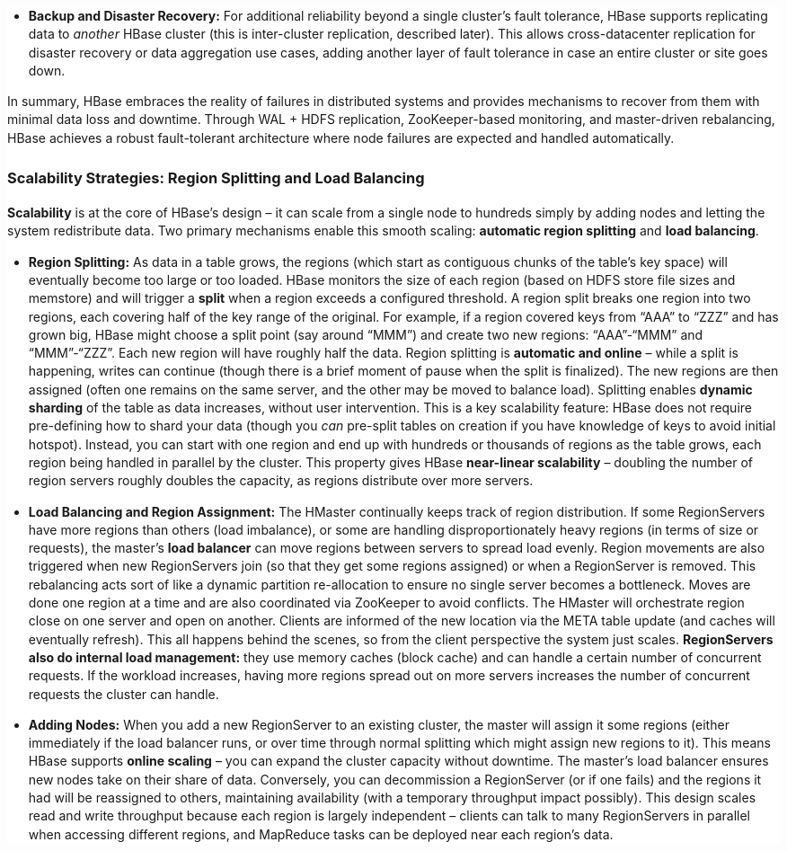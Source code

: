 * **Backup and Disaster Recovery:** For additional reliability beyond a single cluster’s fault tolerance, HBase supports replicating data to *another* HBase cluster (this is inter-cluster replication, described later). This allows cross-datacenter replication for disaster recovery or data aggregation use cases, adding another layer of fault tolerance in case an entire cluster or site goes down.

In summary, HBase embraces the reality of failures in distributed systems and provides mechanisms to recover from them with minimal data loss and downtime. Through WAL + HDFS replication, ZooKeeper-based monitoring, and master-driven rebalancing, HBase achieves a robust fault-tolerant architecture where node failures are expected and handled automatically.

### Scalability Strategies: Region Splitting and Load Balancing

**Scalability** is at the core of HBase’s design – it can scale from a single node to hundreds simply by adding nodes and letting the system redistribute data. Two primary mechanisms enable this smooth scaling: **automatic region splitting** and **load balancing**.

* **Region Splitting:** As data in a table grows, the regions (which start as contiguous chunks of the table’s key space) will eventually become too large or too loaded. HBase monitors the size of each region (based on HDFS store file sizes and memstore) and will trigger a **split** when a region exceeds a configured threshold. A region split breaks one region into two regions, each covering half of the key range of the original. For example, if a region covered keys from “AAA” to “ZZZ” and has grown big, HBase might choose a split point (say around “MMM”) and create two new regions: “AAA”-“MMM” and “MMM”-“ZZZ”. Each new region will have roughly half the data. Region splitting is **automatic and online** – while a split is happening, writes can continue (though there is a brief moment of pause when the split is finalized). The new regions are then assigned (often one remains on the same server, and the other may be moved to balance load). Splitting enables **dynamic sharding** of the table as data increases, without user intervention. This is a key scalability feature: HBase does not require pre-defining how to shard your data (though you *can* pre-split tables on creation if you have knowledge of keys to avoid initial hotspot). Instead, you can start with one region and end up with hundreds or thousands of regions as the table grows, each region being handled in parallel by the cluster. This property gives HBase **near-linear scalability** – doubling the number of region servers roughly doubles the capacity, as regions distribute over more servers.

* **Load Balancing and Region Assignment:** The HMaster continually keeps track of region distribution. If some RegionServers have more regions than others (load imbalance), or some are handling disproportionately heavy regions (in terms of size or requests), the master’s **load balancer** can move regions between servers to spread load evenly. Region movements are also triggered when new RegionServers join (so that they get some regions assigned) or when a RegionServer is removed. This rebalancing acts sort of like a dynamic partition re-allocation to ensure no single server becomes a bottleneck. Moves are done one region at a time and are also coordinated via ZooKeeper to avoid conflicts. The HMaster will orchestrate region close on one server and open on another. Clients are informed of the new location via the META table update (and caches will eventually refresh). This all happens behind the scenes, so from the client perspective the system just scales. **RegionServers also do internal load management:** they use memory caches (block cache) and can handle a certain number of concurrent requests. If the workload increases, having more regions spread out on more servers increases the number of concurrent requests the cluster can handle.

* **Adding Nodes:** When you add a new RegionServer to an existing cluster, the master will assign it some regions (either immediately if the load balancer runs, or over time through normal splitting which might assign new regions to it). This means HBase supports **online scaling** – you can expand the cluster capacity without downtime. The master’s load balancer ensures new nodes take on their share of data. Conversely, you can decommission a RegionServer (or if one fails) and the regions it had will be reassigned to others, maintaining availability (with a temporary throughput impact possibly). This design scales read and write throughput because each region is largely independent – clients can talk to many RegionServers in parallel when accessing different regions, and MapReduce tasks can be deployed near each region’s data.
